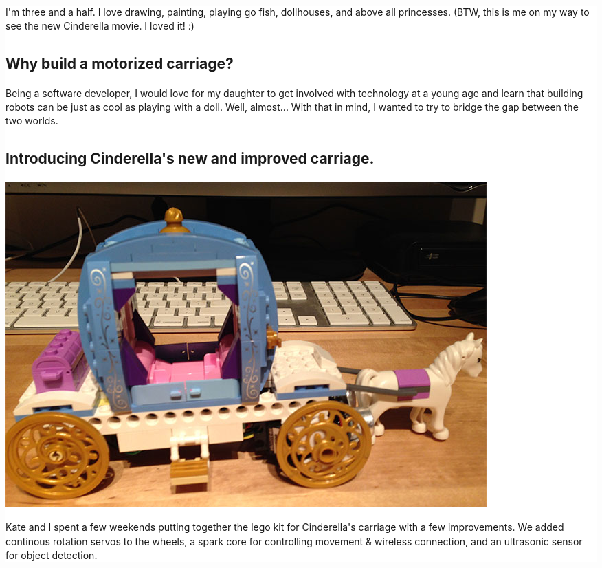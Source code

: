 I'm three and a half.  I love drawing, painting, playing go fish, dollhouses, and above all princesses. (BTW, this is me on my way to see the new Cinderella movie.  I loved it! :)

## Why build a motorized carriage?

Being a software developer, I would love for my daughter to get involved with technology at a young age and learn that building robots can be just as cool as playing with a doll.  Well, almost... With that in mind, I wanted to try to bridge the gap between the two worlds.

## Introducing Cinderella's new and improved carriage.

<img src="carriage.jpg" width="700" />

Kate and I spent a few weekends putting together the [lego kit](http://www.amazon.com/Disney-Princess-41053-Cinderellas-Carriage/dp/B00GSN5F0I/ref=sr_1_1?ie=UTF8&qid=1427488907&sr=8-1&keywords=cinderella+lego+carriage) for Cinderella's carriage with a few improvements.  We added continous rotation servos to the wheels, a spark core for controlling movement & wireless connection, and an ultrasonic sensor for object detection.
